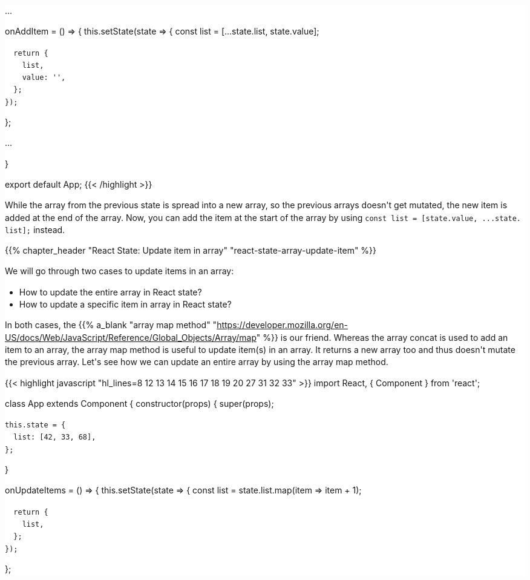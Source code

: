   ...

  onAddItem = () => {
    this.setState(state => {
      const list = [...state.list, state.value];

      return {
        list,
        value: '',
      };
    });
  };

  ...

}

export default App;
{{< /highlight >}}

While the array from the previous state is spread into a new array, so the previous arrays doesn't get mutated, the new item is added at the end of the array. Now, you can add the item at the start of the array by using `const list = [state.value, ...state.list];` instead.

{{% chapter_header "React State: Update item in array" "react-state-array-update-item" %}}

We will go through two cases to update items in an array:

* How to update the entire array in React state?
* How to update a specific item in array in React state?

In both cases, the {{% a_blank "array map method" "https://developer.mozilla.org/en-US/docs/Web/JavaScript/Reference/Global_Objects/Array/map" %}} is our friend. Whereas the array concat is used to add an item to an array, the array map method is useful to update item(s) in an array. It returns a new array too and thus doesn't mutate the previous array. Let's see how we can update an entire array by using the array map method.

{{< highlight javascript "hl_lines=8 12 13 14 15 16 17 18 19 20 27 31 32 33" >}}
import React, { Component } from 'react';

class App extends Component {
  constructor(props) {
    super(props);

    this.state = {
      list: [42, 33, 68],
    };
  }

  onUpdateItems = () => {
    this.setState(state => {
      const list = state.list.map(item => item + 1);

      return {
        list,
      };
    });
  };

